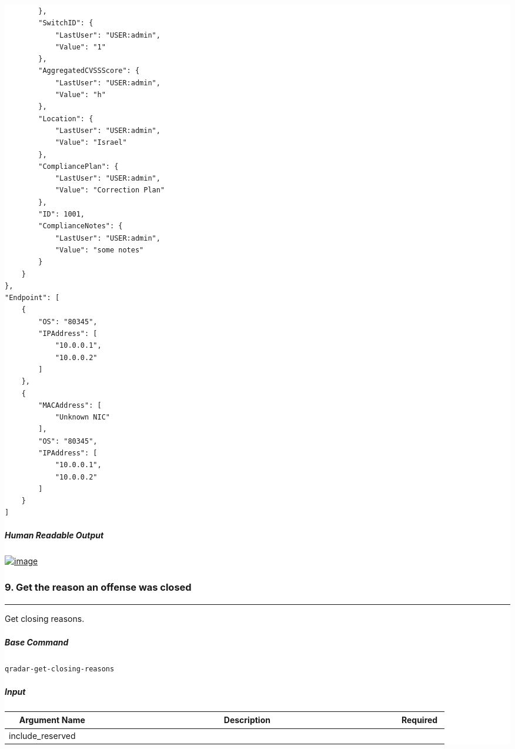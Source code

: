             }, 
            "SwitchID": {
                "LastUser": "USER:admin", 
                "Value": "1"
            }, 
            "AggregatedCVSSScore": {
                "LastUser": "USER:admin", 
                "Value": "h"
            }, 
            "Location": {
                "LastUser": "USER:admin", 
                "Value": "Israel"
            }, 
            "CompliancePlan": {
                "LastUser": "USER:admin", 
                "Value": "Correction Plan"
            }, 
            "ID": 1001, 
            "ComplianceNotes": {
                "LastUser": "USER:admin", 
                "Value": "some notes"
            }
        }
    }, 
    "Endpoint": [
        {
            "OS": "80345", 
            "IPAddress": [
                "10.0.0.1", 
                "10.0.0.2"
            ]
        }, 
        {
            "MACAddress": [
                "Unknown NIC"
            ], 
            "OS": "80345", 
            "IPAddress": [
                "10.0.0.1", 
                "10.0.0.2"
            ]
        }
    ]
</pre>
<h5>Human Readable Output</h5>
<p><a href="https://user-images.githubusercontent.com/20818773/47652373-69b35700-db8e-11e8-80cf-e42e65bcd3c1.png" target="_blank" rel="noopener noreferrer"><img src="https://user-images.githubusercontent.com/20818773/47652373-69b35700-db8e-11e8-80cf-e42e65bcd3c1.png" alt="image" width="751" height="157"></a></p>
<h3 id="h_9608617121821540897848969">9. Get the reason an offense was closed</h3>
<hr>
<p>Get closing reasons.</p>
<h5>Base Command</h5>
<p><code>qradar-get-closing-reasons</code></p>
<h5>Input</h5>
<table style="width: 748px;">
<thead>
<tr>
<th style="width: 148px;"><strong>Argument Name</strong></th>
<th style="width: 489px;"><strong>Description</strong></th>
<th style="width: 71px;"><strong>Required</strong></th>
</tr>
</thead>
<tbody>
<tr>
<td style="width: 148px;">include_reserved</td>
